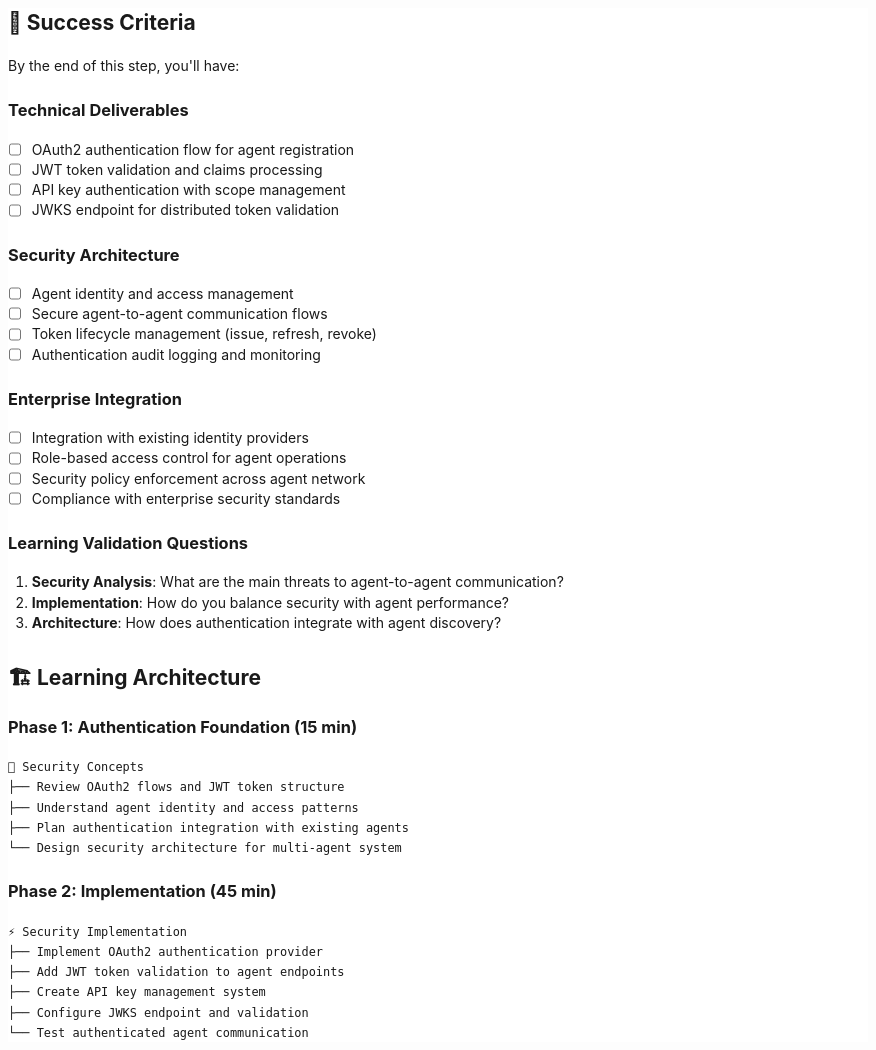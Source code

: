 ## 🎯 Success Criteria

By the end of this step, you'll have:

### **Technical Deliverables**

- [ ] OAuth2 authentication flow for agent registration
- [ ] JWT token validation and claims processing
- [ ] API key authentication with scope management
- [ ] JWKS endpoint for distributed token validation

### **Security Architecture**

- [ ] Agent identity and access management
- [ ] Secure agent-to-agent communication flows
- [ ] Token lifecycle management (issue, refresh, revoke)
- [ ] Authentication audit logging and monitoring

### **Enterprise Integration**

- [ ] Integration with existing identity providers
- [ ] Role-based access control for agent operations
- [ ] Security policy enforcement across agent network
- [ ] Compliance with enterprise security standards

### **Learning Validation Questions**

1. **Security Analysis**: What are the main threats to agent-to-agent communication?
2. **Implementation**: How do you balance security with agent performance?
3. **Architecture**: How does authentication integrate with agent discovery?

## 🏗️ Learning Architecture

### **Phase 1: Authentication Foundation (15 min)**

```
🔐 Security Concepts
├── Review OAuth2 flows and JWT token structure
├── Understand agent identity and access patterns
├── Plan authentication integration with existing agents
└── Design security architecture for multi-agent system
```

### **Phase 2: Implementation (45 min)**

```
⚡ Security Implementation
├── Implement OAuth2 authentication provider
├── Add JWT token validation to agent endpoints
├── Create API key management system
├── Configure JWKS endpoint and validation
└── Test authenticated agent communication
```
